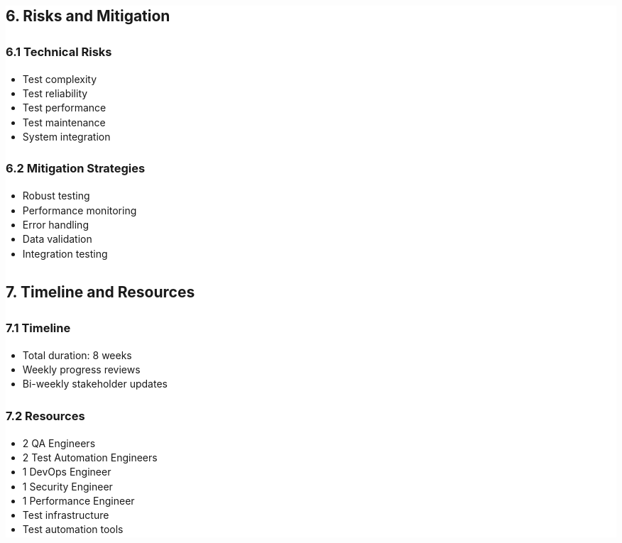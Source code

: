 ## 6. Risks and Mitigation

### 6.1 Technical Risks
- Test complexity
- Test reliability
- Test performance
- Test maintenance
- System integration

### 6.2 Mitigation Strategies
- Robust testing
- Performance monitoring
- Error handling
- Data validation
- Integration testing

## 7. Timeline and Resources

### 7.1 Timeline
- Total duration: 8 weeks
- Weekly progress reviews
- Bi-weekly stakeholder updates

### 7.2 Resources
- 2 QA Engineers
- 2 Test Automation Engineers
- 1 DevOps Engineer
- 1 Security Engineer
- 1 Performance Engineer
- Test infrastructure
- Test automation tools 
